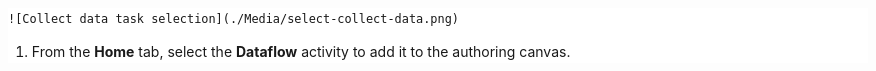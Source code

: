     ![Collect data task selection](./Media/select-collect-data.png)

1. From the **Home** tab, select the **Dataflow** activity to add it to the authoring canvas.
